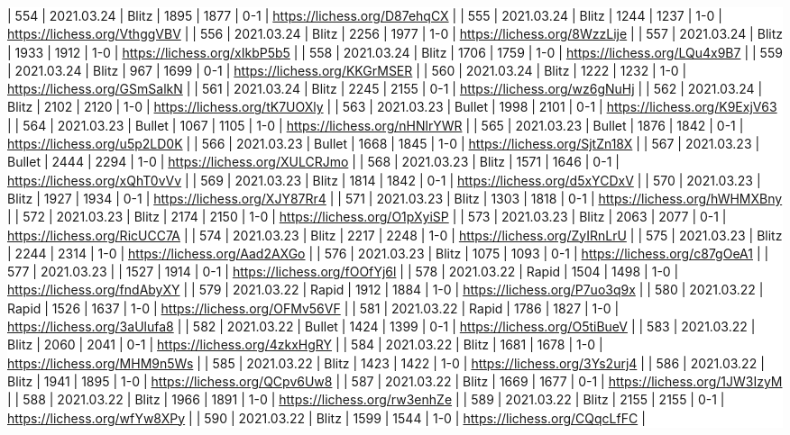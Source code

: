 |  554 | 2021.03.24 | Blitz       |           1895 |           1877 | 0-1      | https://lichess.org/D87ehqCX |
|  555 | 2021.03.24 | Blitz       |           1244 |           1237 | 1-0      | https://lichess.org/VthggVBV |
|  556 | 2021.03.24 | Blitz       |           2256 |           1977 | 1-0      | https://lichess.org/8WzzLije |
|  557 | 2021.03.24 | Blitz       |           1933 |           1912 | 1-0      | https://lichess.org/xIkbP5b5 |
|  558 | 2021.03.24 | Blitz       |           1706 |           1759 | 1-0      | https://lichess.org/LQu4x9B7 |
|  559 | 2021.03.24 | Blitz       |            967 |           1699 | 0-1      | https://lichess.org/KKGrMSER |
|  560 | 2021.03.24 | Blitz       |           1222 |           1232 | 1-0      | https://lichess.org/GSmSalkN |
|  561 | 2021.03.24 | Blitz       |           2245 |           2155 | 0-1      | https://lichess.org/wz6gNuHj |
|  562 | 2021.03.24 | Blitz       |           2102 |           2120 | 1-0      | https://lichess.org/tK7UOXly |
|  563 | 2021.03.23 | Bullet      |           1998 |           2101 | 0-1      | https://lichess.org/K9ExjV63 |
|  564 | 2021.03.23 | Bullet      |           1067 |           1105 | 1-0      | https://lichess.org/nHNlrYWR |
|  565 | 2021.03.23 | Bullet      |           1876 |           1842 | 0-1      | https://lichess.org/u5p2LD0K |
|  566 | 2021.03.23 | Bullet      |           1668 |           1845 | 1-0      | https://lichess.org/SjtZn18X |
|  567 | 2021.03.23 | Bullet      |           2444 |           2294 | 1-0      | https://lichess.org/XULCRJmo |
|  568 | 2021.03.23 | Blitz       |           1571 |           1646 | 0-1      | https://lichess.org/xQhT0vVv |
|  569 | 2021.03.23 | Blitz       |           1814 |           1842 | 0-1      | https://lichess.org/d5xYCDxV |
|  570 | 2021.03.23 | Blitz       |           1927 |           1934 | 0-1      | https://lichess.org/XJY87Rr4 |
|  571 | 2021.03.23 | Blitz       |           1303 |           1818 | 0-1      | https://lichess.org/hWHMXBny |
|  572 | 2021.03.23 | Blitz       |           2174 |           2150 | 1-0      | https://lichess.org/O1pXyiSP |
|  573 | 2021.03.23 | Blitz       |           2063 |           2077 | 0-1      | https://lichess.org/RicUCC7A |
|  574 | 2021.03.23 | Blitz       |           2217 |           2248 | 1-0      | https://lichess.org/ZyIRnLrU |
|  575 | 2021.03.23 | Blitz       |           2244 |           2314 | 1-0      | https://lichess.org/Aad2AXGo |
|  576 | 2021.03.23 | Blitz       |           1075 |           1093 | 0-1      | https://lichess.org/c87gOeA1 |
|  577 | 2021.03.23 |             |           1527 |           1914 | 0-1      | https://lichess.org/fOOfYj6l |
|  578 | 2021.03.22 | Rapid       |           1504 |           1498 | 1-0      | https://lichess.org/fndAbyXY |
|  579 | 2021.03.22 | Rapid       |           1912 |           1884 | 1-0      | https://lichess.org/P7uo3q9x |
|  580 | 2021.03.22 | Rapid       |           1526 |           1637 | 1-0      | https://lichess.org/OFMv56VF |
|  581 | 2021.03.22 | Rapid       |           1786 |           1827 | 1-0      | https://lichess.org/3aUlufa8 |
|  582 | 2021.03.22 | Bullet      |           1424 |           1399 | 0-1      | https://lichess.org/O5tiBueV |
|  583 | 2021.03.22 | Blitz       |           2060 |           2041 | 0-1      | https://lichess.org/4zkxHgRY |
|  584 | 2021.03.22 | Blitz       |           1681 |           1678 | 1-0      | https://lichess.org/MHM9n5Ws |
|  585 | 2021.03.22 | Blitz       |           1423 |           1422 | 1-0      | https://lichess.org/3Ys2urj4 |
|  586 | 2021.03.22 | Blitz       |           1941 |           1895 | 1-0      | https://lichess.org/QCpv6Uw8 |
|  587 | 2021.03.22 | Blitz       |           1669 |           1677 | 0-1      | https://lichess.org/1JW3IzyM |
|  588 | 2021.03.22 | Blitz       |           1966 |           1891 | 1-0      | https://lichess.org/rw3enhZe |
|  589 | 2021.03.22 | Blitz       |           2155 |           2155 | 0-1      | https://lichess.org/wfYw8XPy |
|  590 | 2021.03.22 | Blitz       |           1599 |           1544 | 1-0      | https://lichess.org/CQqcLfFC |